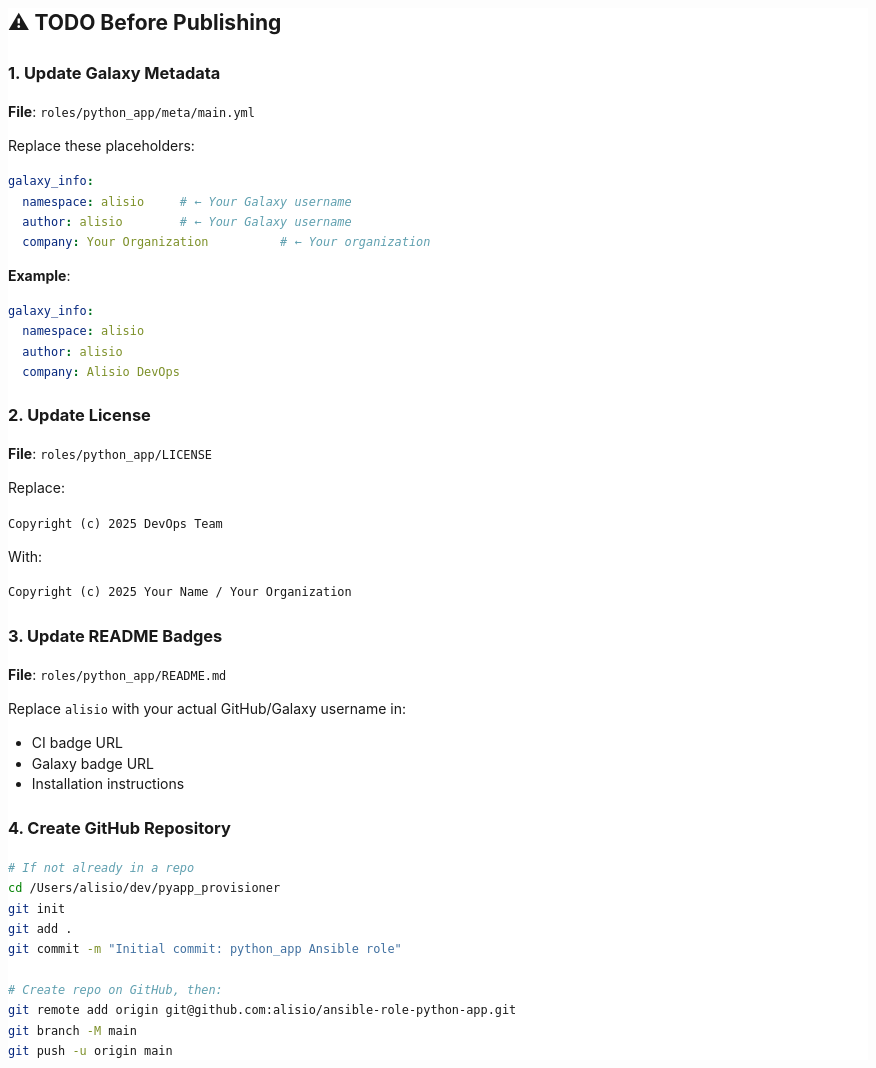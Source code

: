 ## ⚠️ TODO Before Publishing

### 1. Update Galaxy Metadata
**File**: `roles/python_app/meta/main.yml`

Replace these placeholders:
```yaml
galaxy_info:
  namespace: alisio     # ← Your Galaxy username
  author: alisio        # ← Your Galaxy username
  company: Your Organization          # ← Your organization
```

**Example**:
```yaml
galaxy_info:
  namespace: alisio
  author: alisio
  company: Alisio DevOps
```

### 2. Update License
**File**: `roles/python_app/LICENSE`

Replace:
```
Copyright (c) 2025 DevOps Team
```

With:
```
Copyright (c) 2025 Your Name / Your Organization
```

### 3. Update README Badges
**File**: `roles/python_app/README.md`

Replace `alisio` with your actual GitHub/Galaxy username in:
- CI badge URL
- Galaxy badge URL
- Installation instructions

### 4. Create GitHub Repository

```bash
# If not already in a repo
cd /Users/alisio/dev/pyapp_provisioner
git init
git add .
git commit -m "Initial commit: python_app Ansible role"

# Create repo on GitHub, then:
git remote add origin git@github.com:alisio/ansible-role-python-app.git
git branch -M main
git push -u origin main
```
